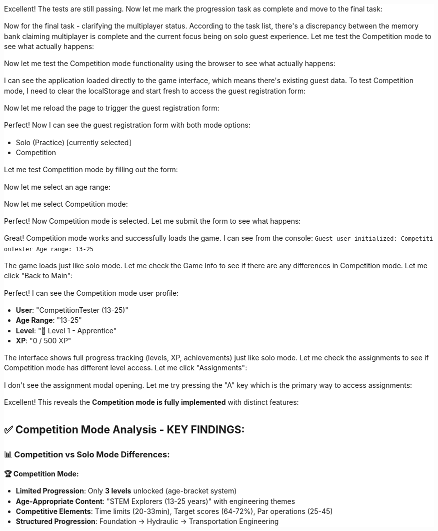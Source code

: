 Excellent! The tests are still passing. Now let me mark the progression task as complete and move to the final task:

Now for the final task - clarifying the multiplayer status. According to the task list, there's a discrepancy between the memory bank claiming multiplayer is complete and the current focus being on solo guest experience. Let me test the Competition mode to see what actually happens:

Now let me test the Competition mode functionality using the browser to see what actually happens:

I can see the application loaded directly to the game interface, which means there's existing guest data. To test Competition mode, I need to clear the localStorage and start fresh to access the guest registration form:

Now let me reload the page to trigger the guest registration form:

Perfect! Now I can see the guest registration form with both mode options:
- Solo (Practice) [currently selected]
- Competition

Let me test Competition mode by filling out the form:

Now let me select an age range:

Now let me select Competition mode:

Perfect! Now Competition mode is selected. Let me submit the form to see what happens:

Great! Competition mode works and successfully loads the game. I can see from the console:
`Guest user initialized: CompetitionTester Age range: 13-25`

The game loads just like solo mode. Let me check the Game Info to see if there are any differences in Competition mode. Let me click "Back to Main":

Perfect! I can see the Competition mode user profile:
- **User**: "CompetitionTester (13-25)"
- **Age Range**: "13-25" 
- **Level**: "🌱 Level 1 - Apprentice"
- **XP**: "0 / 500 XP"

The interface shows full progress tracking (levels, XP, achievements) just like solo mode. Let me check the assignments to see if Competition mode has different level access. Let me click "Assignments":

I don't see the assignment modal opening. Let me try pressing the "A" key which is the primary way to access assignments:

Excellent! This reveals the **Competition mode is fully implemented** with distinct features:

## ✅ **Competition Mode Analysis - KEY FINDINGS:**

### **📊 Competition vs Solo Mode Differences:**

**🏆 Competition Mode:**
- **Limited Progression**: Only **3 levels** unlocked (age-bracket system)
- **Age-Appropriate Content**: "STEM Explorers (13-25 years)" with engineering themes
- **Competitive Elements**: Time limits (20-33min), Target scores (64-72%), Par operations (25-45)
- **Structured Progression**: Foundation → Hydraulic → Transportation Engineering

